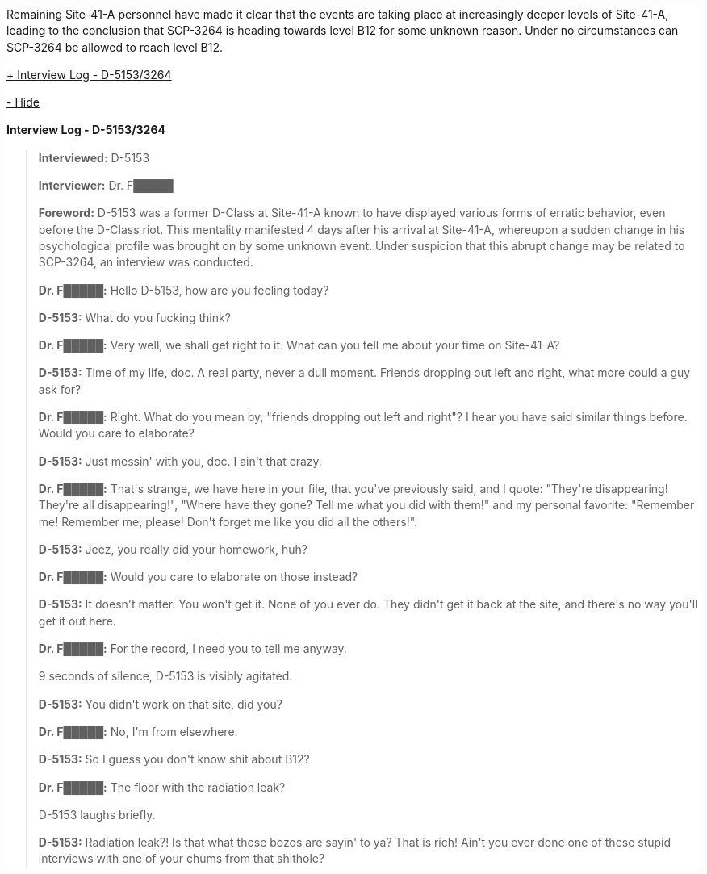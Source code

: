 Remaining Site-41-A personnel have made it clear that the events are taking place at increasingly deeper levels of Site-41-A, leading to the conclusion that SCP-3264 is heading towards level B12 for some unknown reason. Under no circumstances can SCP-3264 be allowed to reach level B12.

[+ Interview Log - D-5153/3264](javascript:;)

[\- Hide](javascript:;)

**Interview Log - D-5153/3264**

> **Interviewed:** D-5153
> 
> **Interviewer:** Dr. F█████
> 
> **Foreword:** D-5153 was a former D-Class at Site-41-A known to have displayed various forms of erratic behavior, even before the D-Class riot. This mentality manifested 4 days after his arrival at Site-41-A, whereupon a sudden change in his psychological profile was brought on by some unknown event. Under suspicion that this abrupt change may be related to SCP-3264, an interview was conducted.  
>   
> **<Begin Log>**
> 
> **Dr. F█████:** Hello D-5153, how are you feeling today?
> 
> **D-5153:** What do you fucking think?
> 
> **Dr. F█████:** Very well, we shall get right to it. What can you tell me about your time on Site-41-A?
> 
> **D-5153:** Time of my life, doc. A real party, never a dull moment. Friends dropping out left and right, what more could a guy ask for?
> 
> **Dr. F█████:** Right. What do you mean by, "friends dropping out left and right"? I hear you have said similar things before. Would you care to elaborate?
> 
> **D-5153:** Just messin' with you, doc. I ain't that crazy.
> 
> **Dr. F█████:** That's strange, we have here in your file, that you've previously said, and I quote: "They're disappearing! They're all disappearing!", "Where have they gone? Tell me what you did with them!" and my personal favorite: "Remember me! Remember me, please! Don't forget me like you did all the others!".
> 
> **D-5153:** Jeez, you really did your homework, huh?
> 
> **Dr. F█████:** Would you care to elaborate on those instead?
> 
> **D-5153:** It doesn't matter. You won't get it. None of you ever do. They didn't get it back at the site, and there's no way you'll get it out here.
> 
> **Dr. F█████:** For the record, I need you to tell me anyway.
> 
> 9 seconds of silence, D-5153 is visibly agitated.
> 
> **D-5153:** You didn't work on that site, did you?
> 
> **Dr. F█████:** No, I'm from elsewhere.
> 
> **D-5153:** So I guess you don't know shit about B12?
> 
> **Dr. F█████:** The floor with the radiation leak?
> 
> D-5153 laughs briefly.
> 
> **D-5153:** Radiation leak?! Is that what those bozos are sayin' to ya? That is rich! Ain't you ever done one of these stupid interviews with one of your chums from that shithole?
> 